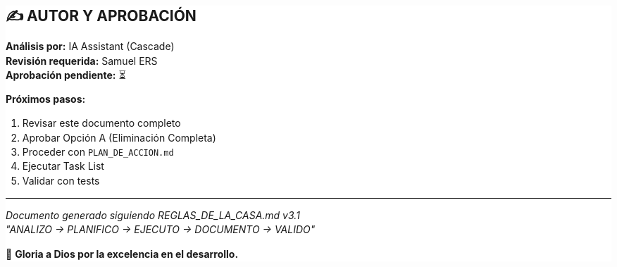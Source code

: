 ## ✍️ AUTOR Y APROBACIÓN

**Análisis por:** IA Assistant (Cascade)  
**Revisión requerida:** Samuel ERS  
**Aprobación pendiente:** ⏳

**Próximos pasos:**
1. Revisar este documento completo
2. Aprobar Opción A (Eliminación Completa)
3. Proceder con `PLAN_DE_ACCION.md`
4. Ejecutar Task List
5. Validar con tests

---

*Documento generado siguiendo REGLAS_DE_LA_CASA.md v3.1*  
*"ANALIZO → PLANIFICO → EJECUTO → DOCUMENTO → VALIDO"*

🙏 **Gloria a Dios por la excelencia en el desarrollo.**
